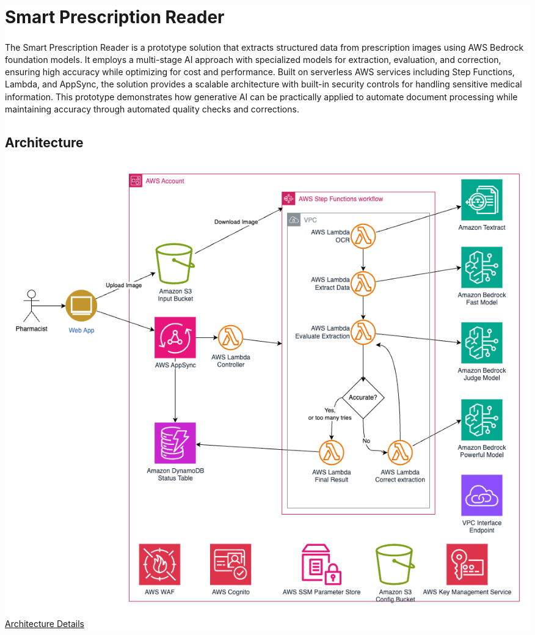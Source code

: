 # Smart Prescription Reader

The Smart Prescription Reader is a prototype solution that extracts structured data from prescription images using AWS
Bedrock foundation models. It employs a multi-stage AI approach with specialized models for extraction, evaluation, and
correction, ensuring high accuracy while optimizing for cost and performance. Built on serverless AWS services including
Step Functions, Lambda, and AppSync, the solution provides a scalable architecture with built-in security controls for
handling sensitive medical information. This prototype demonstrates how generative AI can be practically applied to
automate document processing while maintaining accuracy through automated quality checks and corrections.

## Architecture

![Architecture Overview](documentation/diagrams/architecture.png)
[Architecture Details](documentation/architecture.md#architecture-overview)
